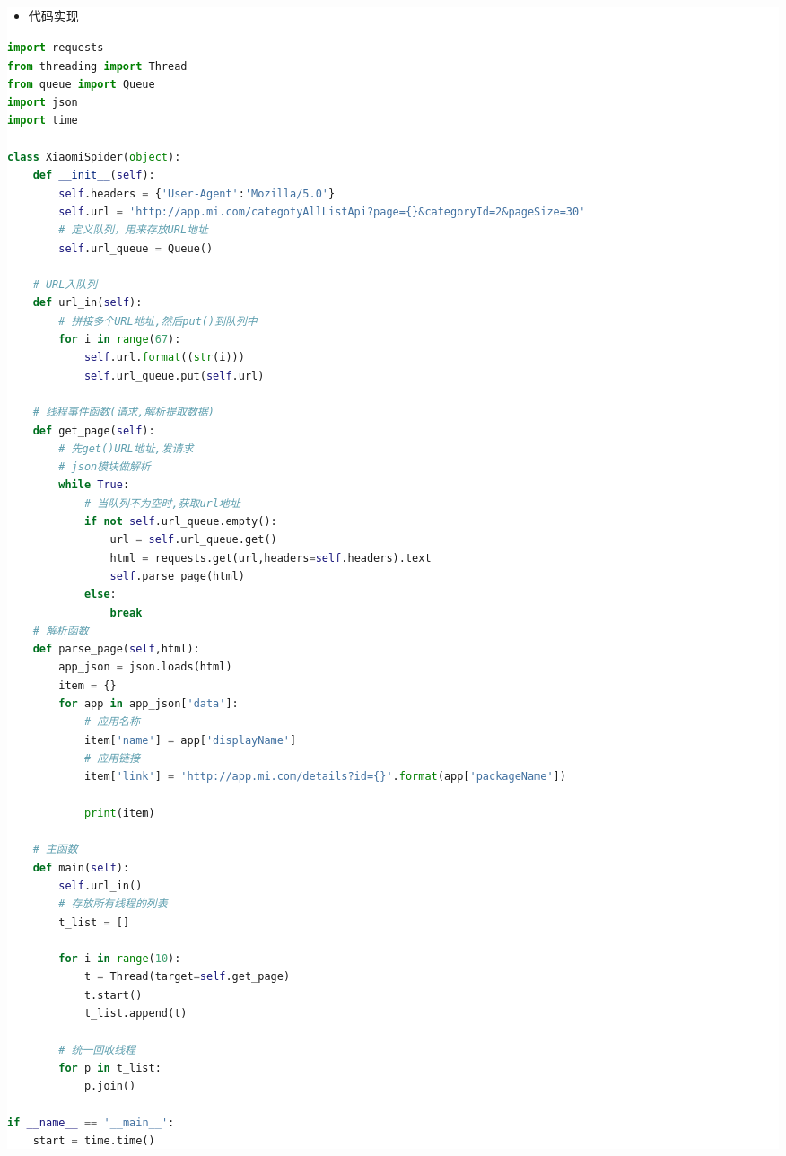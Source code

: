 - 代码实现

```python
import requests
from threading import Thread
from queue import Queue
import json
import time

class XiaomiSpider(object):
    def __init__(self):
        self.headers = {'User-Agent':'Mozilla/5.0'}
        self.url = 'http://app.mi.com/categotyAllListApi?page={}&categoryId=2&pageSize=30'
        # 定义队列，用来存放URL地址
        self.url_queue = Queue()

    # URL入队列
    def url_in(self):
        # 拼接多个URL地址,然后put()到队列中
        for i in range(67):
            self.url.format((str(i)))
            self.url_queue.put(self.url)

    # 线程事件函数(请求,解析提取数据)
    def get_page(self):
        # 先get()URL地址,发请求
        # json模块做解析
        while True:
            # 当队列不为空时,获取url地址
            if not self.url_queue.empty():
                url = self.url_queue.get()
                html = requests.get(url,headers=self.headers).text
                self.parse_page(html)
            else:
                break
    # 解析函数
    def parse_page(self,html):
        app_json = json.loads(html)
        item = {}
        for app in app_json['data']:
            # 应用名称
            item['name'] = app['displayName']
            # 应用链接
            item['link'] = 'http://app.mi.com/details?id={}'.format(app['packageName'])

            print(item)

    # 主函数
    def main(self):
        self.url_in()
        # 存放所有线程的列表
        t_list = []

        for i in range(10):
            t = Thread(target=self.get_page)
            t.start()
            t_list.append(t)

        # 统一回收线程
        for p in t_list:
            p.join()

if __name__ == '__main__':
    start = time.time()
```